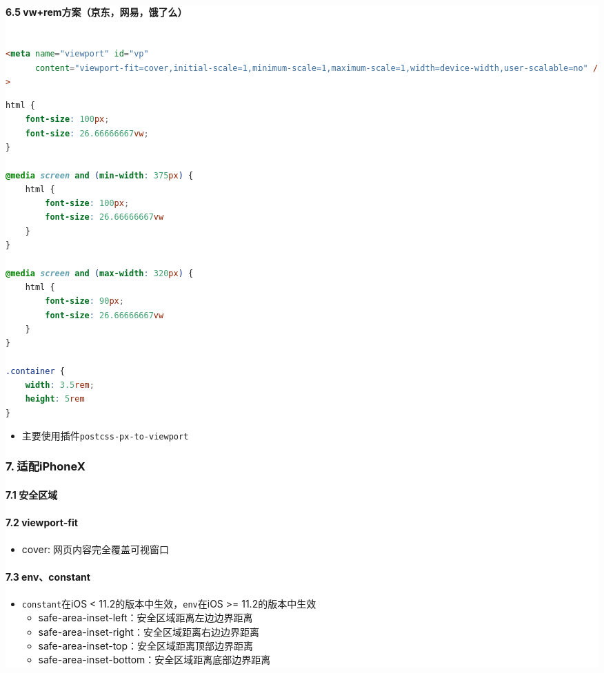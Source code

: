 #### 6.5 vw+rem方案（京东，网易，饿了么）

```html

<meta name="viewport" id="vp"
      content="viewport-fit=cover,initial-scale=1,minimum-scale=1,maximum-scale=1,width=device-width,user-scalable=no" />
```

```css
html {
    font-size: 100px;
    font-size: 26.66666667vw;
}

@media screen and (min-width: 375px) {
    html {
        font-size: 100px;
        font-size: 26.66666667vw
    }
}

@media screen and (max-width: 320px) {
    html {
        font-size: 90px;
        font-size: 26.66666667vw
    }
}

.container {
    width: 3.5rem;
    height: 5rem
}

```

- 主要使用插件<code>postcss-px-to-viewport</code>

### 7. 适配iPhoneX

#### 7.1 安全区域

#### 7.2 viewport-fit

- cover: 网页内容完全覆盖可视窗口

#### 7.3 env、constant

- <code>constant</code>在iOS < 11.2的版本中生效，<code>env</code>在iOS >= 11.2的版本中生效
    - safe-area-inset-left：安全区域距离左边边界距离
    - safe-area-inset-right：安全区域距离右边边界距离
    - safe-area-inset-top：安全区域距离顶部边界距离
    - safe-area-inset-bottom：安全区域距离底部边界距离
